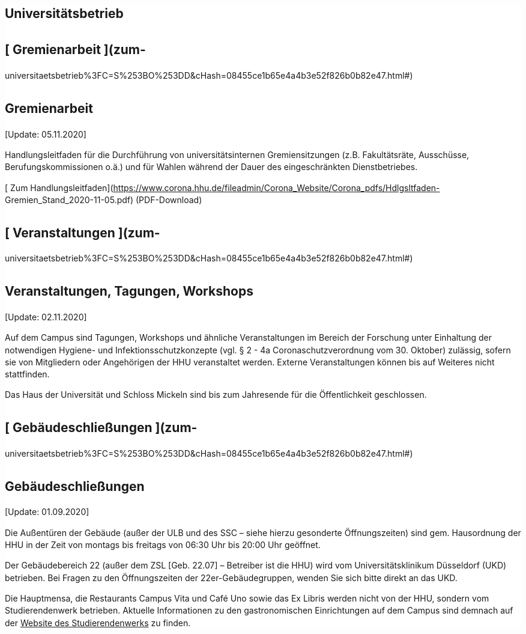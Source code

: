 ## Universitätsbetrieb

## [ Gremienarbeit ](zum-
universitaetsbetrieb%3FC=S%253BO%253DD&cHash=08455ce1b65e4a4b3e52f826b0b82e47.html#)

## Gremienarbeit

[Update: 05.11.2020]

Handlungsleitfaden für die Durchführung von universitätsinternen
Gremiensitzungen (z.B. Fakultätsräte, Ausschüsse, Berufungskommissionen o.ä.)
und für Wahlen während der Dauer des eingeschränkten Dienstbetriebes.

[ Zum
Handlungsleitfaden](https://www.corona.hhu.de/fileadmin/Corona_Website/Corona_pdfs/Hdlgsltfaden-
Gremien_Stand_2020-11-05.pdf) (PDF-Download)

## [ Veranstaltungen ](zum-
universitaetsbetrieb%3FC=S%253BO%253DD&cHash=08455ce1b65e4a4b3e52f826b0b82e47.html#)

## Veranstaltungen, Tagungen, Workshops

[Update: 02.11.2020]

Auf dem Campus sind Tagungen, Workshops und ähnliche Veranstaltungen im
Bereich der Forschung unter Einhaltung der notwendigen Hygiene- und
Infektionsschutzkonzepte (vgl. § 2 - 4a Coronaschutzverordnung vom 30.
Oktober) zulässig, sofern sie von Mitgliedern oder Angehörigen der HHU
veranstaltet werden. Externe Veranstaltungen können bis auf Weiteres nicht
stattfinden.

Das Haus der Universität und Schloss Mickeln sind bis zum Jahresende für die
Öffentlichkeit geschlossen.

## [ Gebäudeschließungen ](zum-
universitaetsbetrieb%3FC=S%253BO%253DD&cHash=08455ce1b65e4a4b3e52f826b0b82e47.html#)

## Gebäudeschließungen

[Update: 01.09.2020]

Die Außentüren der Gebäude (außer der ULB und des SSC – siehe hierzu
gesonderte Öffnungszeiten) sind gem. Hausordnung der HHU in der Zeit von
montags bis freitags von 06:30 Uhr bis 20:00 Uhr geöffnet.

Der Gebäudebereich 22 (außer dem ZSL [Geb. 22.07] – Betreiber ist die HHU)
wird vom Universitätsklinikum Düsseldorf (UKD) betrieben. Bei Fragen zu den
Öffnungszeiten der 22er-Gebäudegruppen, wenden Sie sich bitte direkt an das
UKD.

Die Hauptmensa, die Restaurants Campus Vita und Café Uno sowie das Ex Libris
werden nicht von der HHU, sondern vom Studierendenwerk betrieben. Aktuelle
Informationen zu den gastronomischen Einrichtungen auf dem Campus sind demnach
auf der [Website des Studierendenwerks](https://www.stw-d.de) zu finden.
